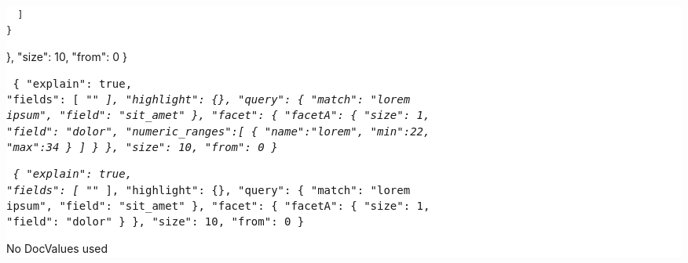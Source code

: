       ]
    }
  },
  "size": 10,
  "from": 0
}
			</pre>
		</td>
		<td style="vertical-align: top; width: 20%;">
			<pre>
{
  "explain": true,
  "fields": [
    "*"
  ],
  "highlight": {},
  "query": {
    "match": "lorem ipsum",
    "field": "sit_amet"
  },
  "facet": {
    "facetA": {
      "size": 1,
      "field": "dolor",
      "numeric_ranges":[
          { 
            "name":"lorem",
            "min":22,
            "max":34
          }
        ]
    }
  },
  "size": 10,
  "from": 0
}
			</pre>
		</td>
		<td style="vertical-align: top; width: 20%;">
			<pre>
{
  "explain": true,
  "fields": [
    "*"
  ],
  "highlight": {},
  "query": {
    "match": "lorem ipsum",
    "field": "sit_amet"
  },
  "facet": {
    "facetA": {
      "size": 1,
      "field": "dolor"
    }
  },
  "size": 10,
  "from": 0
}
			</pre>
		</td>
	</tr>
	<tr align="center">
		<td>No DocValues used</td>